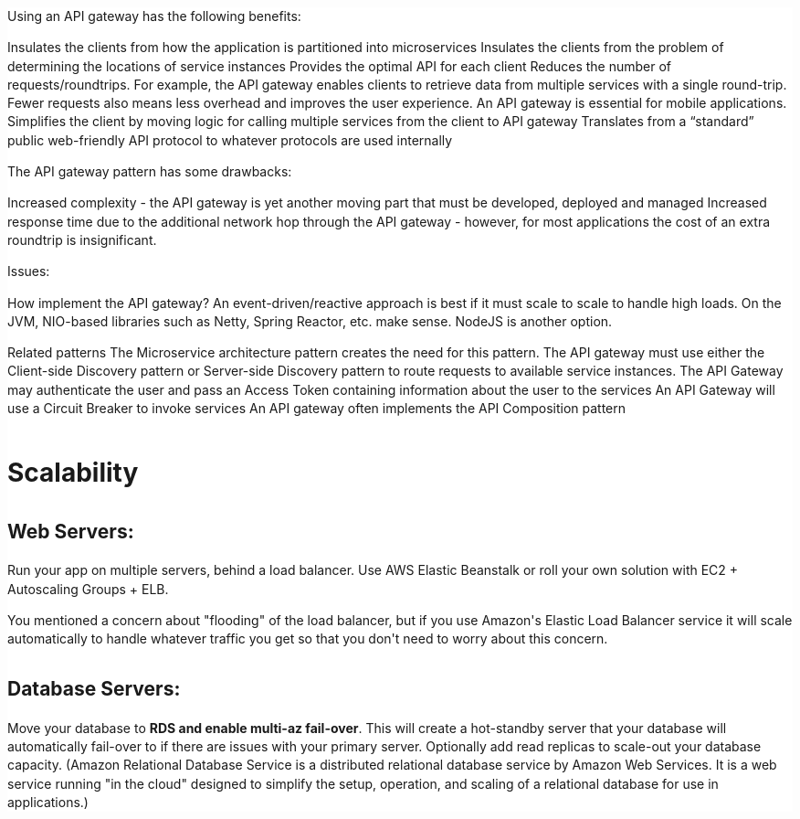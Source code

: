 Using an API gateway has the following benefits:

Insulates the clients from how the application is partitioned into microservices
Insulates the clients from the problem of determining the locations of service instances
Provides the optimal API for each client
Reduces the number of requests/roundtrips. For example, the API gateway enables clients to retrieve data from multiple services with a single round-trip. Fewer requests also means less overhead and improves the user experience. An API gateway is essential for mobile applications.
Simplifies the client by moving logic for calling multiple services from the client to API gateway
Translates from a “standard” public web-friendly API protocol to whatever protocols are used internally

The API gateway pattern has some drawbacks:

Increased complexity - the API gateway is yet another moving part that must be developed, deployed and managed
Increased response time due to the additional network hop through the API gateway - however, for most applications the cost of an extra roundtrip is insignificant.

Issues:

How implement the API gateway? An event-driven/reactive approach is best if it must scale to scale to handle high loads. On the JVM, NIO-based libraries such as Netty, Spring Reactor, etc. make sense. NodeJS is another option.

Related patterns
The Microservice architecture pattern creates the need for this pattern.
The API gateway must use either the Client-side Discovery pattern or Server-side Discovery pattern to route requests to available service instances.
The API Gateway may authenticate the user and pass an Access Token containing information about the user to the services
An API Gateway will use a Circuit Breaker to invoke services
An API gateway often implements the API Composition pattern


# Scalability

## Web Servers:

Run your app on multiple servers, behind a load balancer. Use AWS Elastic Beanstalk or roll your own solution with EC2 + Autoscaling Groups + ELB.

You mentioned a concern about "flooding" of the load balancer, but if you use Amazon's Elastic Load Balancer service it will scale automatically to handle whatever traffic you get so that you don't need to worry about this concern.

## Database Servers:

Move your database to **RDS and enable multi-az fail-over**. This will create a hot-standby server that your database will automatically fail-over to if there are issues with your primary server. Optionally add read replicas to scale-out your database capacity. (Amazon Relational Database Service is a distributed relational database service by Amazon Web Services. It is a web service running "in the cloud" designed to simplify the setup, operation, and scaling of a relational database for use in applications.)
